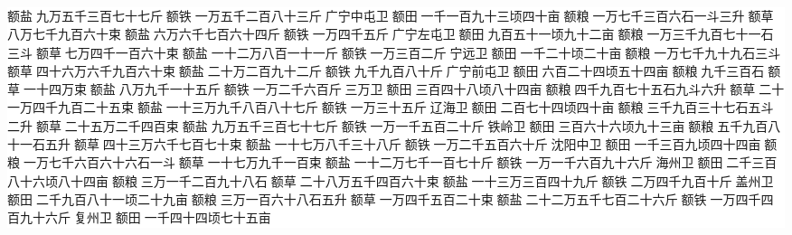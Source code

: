 额盐 九万五千三百七十七斤
额铁 一万五千二百八十三斤
广宁中屯卫
额田 一千一百九十三顷四十亩
额粮 一万七千三百六石一斗三升
额草 八万七千九百六十束
额盐 六万六千七百六十四斤
额铁 一万四千五斤
广宁左屯卫
额田 九百五十一顷九十二亩
额粮 一万三千九百七十一石三斗
额草 七万四千一百六十束
额盐 一十二万八百一十一斤
额铁 一万三百二斤
宁远卫
额田 一千二十顷二十亩
额粮 一万七千九十九石三斗
额草 四十六万六千九百六十束
额盐 二十万二百九十二斤
额铁 九千九百八十斤
广宁前屯卫
额田 六百二十四顷五十四亩
额粮 九千三百石
额草 一十四万束
额盐 八万九千一十五斤
额铁 一万二千六百斤
三万卫
额田 三百四十八顷八十四亩
额粮 四千九百七十五石九斗六升
额草 二十一万四千九百二十五束
额盐 一十三万九千八百八十七斤
额铁 一万三十五斤
辽海卫
额田 二百七十四顷四十亩
额粮 三千九百三十七石五斗二升
额草 二十五万二千四百束
额盐 九万五千三百七十七斤
额铁 一万一千五百二十斤
铁岭卫
额田 三百六十六顷九十三亩
额粮 五千九百八十一石五升
额草 四十三万六千七百七十束
额盐 一十七万八千三十八斤
额铁 一万二千五百六十斤
沈阳中卫
额田 一千三百九顷四十四亩
额粮 一万七千六百六十六石一斗
额草 一十七万九千一百束
额盐 一十二万七千一百七十斤
额铁 一万一千六百九十六斤
海州卫
额田 二千三百八十六顷八十四亩
额粮 三万一千二百九十八石
额草 二十八万五千四百六十束
额盐 一十三万三百四十九斤
额铁 二万四千九百十斤
盖州卫
额田 二千九百八十一顷二十九亩
额粮 三万一百六十八石五升
额草 一万四千五百二十束
额盐 二十二万五千七百二十六斤
额铁 一万四千四百九十六斤
复州卫
额田 一千四十四顷七十五亩